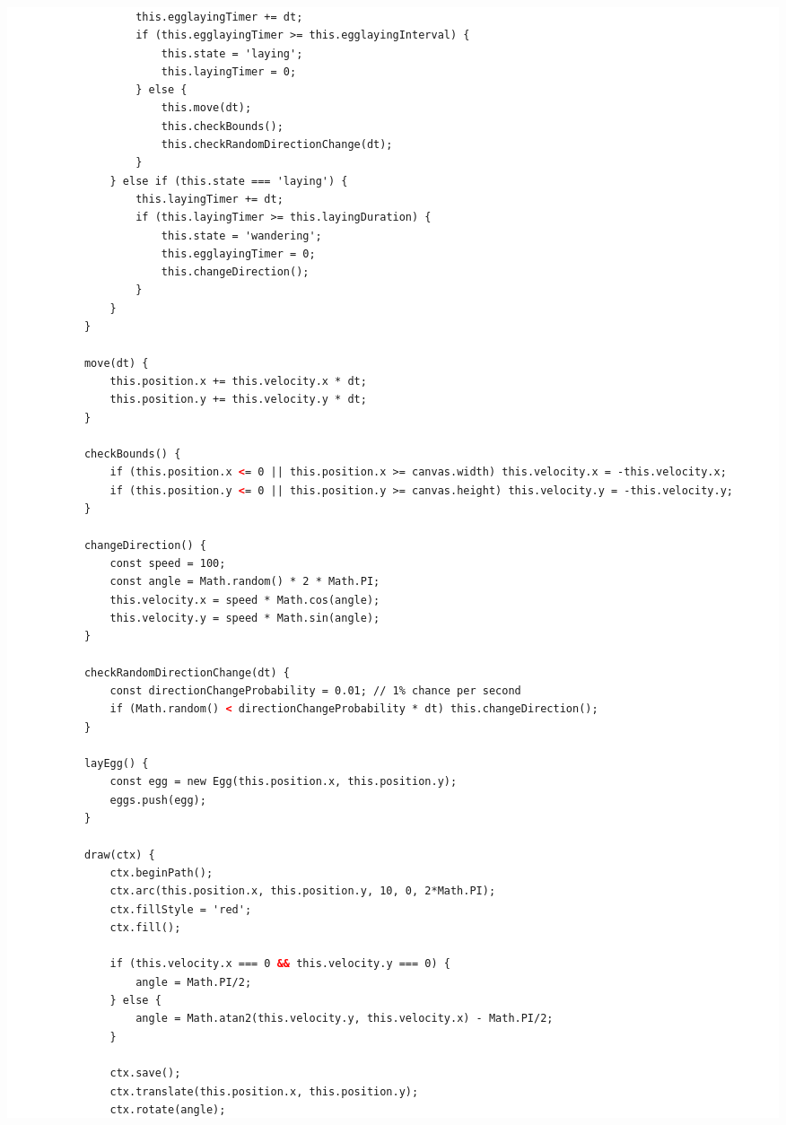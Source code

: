 ```html
                    this.egglayingTimer += dt;
                    if (this.egglayingTimer >= this.egglayingInterval) {
                        this.state = 'laying';
                        this.layingTimer = 0;
                    } else {
                        this.move(dt);
                        this.checkBounds();
                        this.checkRandomDirectionChange(dt);
                    }
                } else if (this.state === 'laying') {
                    this.layingTimer += dt;
                    if (this.layingTimer >= this.layingDuration) {
                        this.state = 'wandering';
                        this.egglayingTimer = 0;
                        this.changeDirection();
                    }
                }
            }

            move(dt) {
                this.position.x += this.velocity.x * dt;
                this.position.y += this.velocity.y * dt;
            }

            checkBounds() {
                if (this.position.x <= 0 || this.position.x >= canvas.width) this.velocity.x = -this.velocity.x;
                if (this.position.y <= 0 || this.position.y >= canvas.height) this.velocity.y = -this.velocity.y;
            }

            changeDirection() {
                const speed = 100;
                const angle = Math.random() * 2 * Math.PI;
                this.velocity.x = speed * Math.cos(angle);
                this.velocity.y = speed * Math.sin(angle);
            }

            checkRandomDirectionChange(dt) {
                const directionChangeProbability = 0.01; // 1% chance per second
                if (Math.random() < directionChangeProbability * dt) this.changeDirection();
            }

            layEgg() {
                const egg = new Egg(this.position.x, this.position.y);
                eggs.push(egg);
            }

            draw(ctx) {
                ctx.beginPath();
                ctx.arc(this.position.x, this.position.y, 10, 0, 2*Math.PI);
                ctx.fillStyle = 'red';
                ctx.fill();

                if (this.velocity.x === 0 && this.velocity.y === 0) {
                    angle = Math.PI/2;
                } else {
                    angle = Math.atan2(this.velocity.y, this.velocity.x) - Math.PI/2;
                }

                ctx.save();
                ctx.translate(this.position.x, this.position.y);
                ctx.rotate(angle);
```